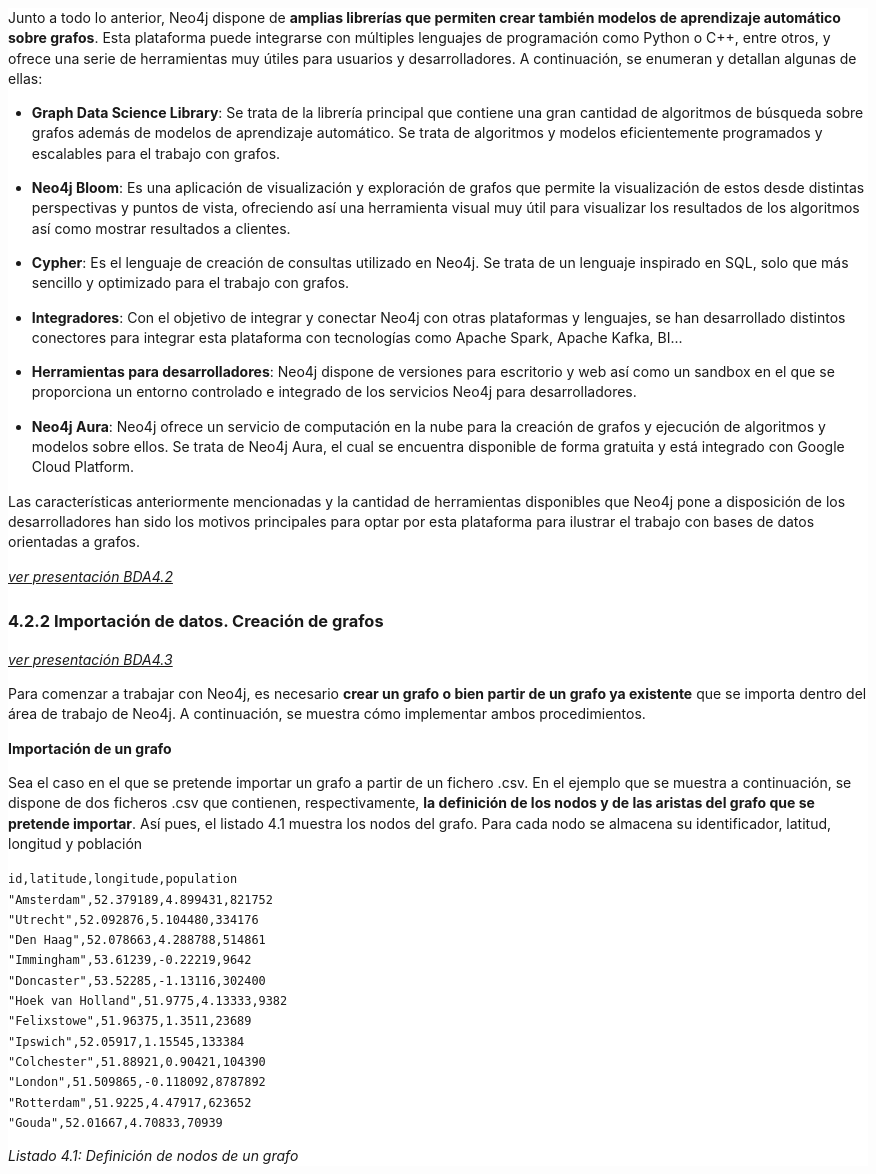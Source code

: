 Junto a todo lo anterior, Neo4j dispone de **amplias librerías que permiten crear también modelos de aprendizaje automático sobre grafos**. Esta plataforma puede integrarse con múltiples lenguajes de programación como Python o C++, entre otros, y ofrece una serie de herramientas muy útiles para usuarios y desarrolladores. A continuación, se enumeran y detallan algunas de ellas:

- **Graph Data Science Library**: Se trata de la librería principal que contiene una gran cantidad de algoritmos de búsqueda sobre grafos además de modelos de aprendizaje automático. Se trata de algoritmos y modelos eficientemente programados y escalables para el trabajo con grafos.

- **Neo4j Bloom**: Es una aplicación de visualización y exploración de grafos que permite la visualización de estos desde distintas perspectivas y puntos de vista, ofreciendo así una herramienta visual muy útil para visualizar los resultados de los algoritmos así como mostrar resultados a clientes.

- **Cypher**: Es el lenguaje de creación de consultas utilizado en Neo4j. Se trata de un lenguaje inspirado en SQL, solo que más sencillo y optimizado para el trabajo con grafos.

- **Integradores**: Con el objetivo de integrar y conectar Neo4j con otras plataformas y lenguajes, se han desarrollado distintos conectores para integrar esta plataforma con tecnologías como Apache Spark, Apache Kafka, BI... 

- **Herramientas para desarrolladores**: Neo4j dispone de versiones para escritorio y web así como un sandbox en el que se proporciona un entorno controlado e integrado de los servicios Neo4j para desarrolladores.

- **Neo4j Aura**: Neo4j ofrece un servicio de computación en la nube para la creación de grafos y ejecución de algoritmos y modelos sobre ellos. Se trata de Neo4j Aura, el cual se encuentra disponible de forma gratuita y está integrado con Google Cloud Platform.

Las características anteriormente mencionadas y la cantidad de herramientas disponibles que Neo4j pone a disposición de los desarrolladores han sido los motivos principales para optar por esta plataforma para ilustrar el trabajo con bases de datos orientadas a grafos.

_[ver presentación BDA4.2](https://moodle.iesgrancapitan.org/pluginfile.php/58314/mod_folder/content/0/BDA_UD4_02.pdf)_

### 4.2.2 Importación de datos. Creación de grafos

_[ver presentación BDA4.3](https://moodle.iesgrancapitan.org/pluginfile.php/58314/mod_folder/content/0/BDA_UD4_03.pdf)_

Para comenzar a trabajar con Neo4j, es necesario **crear un grafo o bien partir de un grafo ya existente** que se importa dentro del área de trabajo de Neo4j. A continuación, se muestra cómo implementar ambos procedimientos.

**Importación de un grafo**

Sea el caso en el que se pretende importar un grafo a partir de un fichero .csv. En el ejemplo que se muestra a continuación, se dispone de dos ficheros .csv que contienen, respectivamente, **la definición de los nodos y de las aristas del grafo que se pretende importar**. Así pues, el listado 4.1 muestra los nodos del grafo. Para cada nodo se almacena su identificador, latitud, longitud y población

```
id,latitude,longitude,population
"Amsterdam",52.379189,4.899431,821752
"Utrecht",52.092876,5.104480,334176
"Den Haag",52.078663,4.288788,514861
"Immingham",53.61239,-0.22219,9642
"Doncaster",53.52285,-1.13116,302400
"Hoek van Holland",51.9775,4.13333,9382
"Felixstowe",51.96375,1.3511,23689
"Ipswich",52.05917,1.15545,133384
"Colchester",51.88921,0.90421,104390
"London",51.509865,-0.118092,8787892
"Rotterdam",51.9225,4.47917,623652
"Gouda",52.01667,4.70833,70939
```
_Listado 4.1: Definición de nodos de un grafo_
